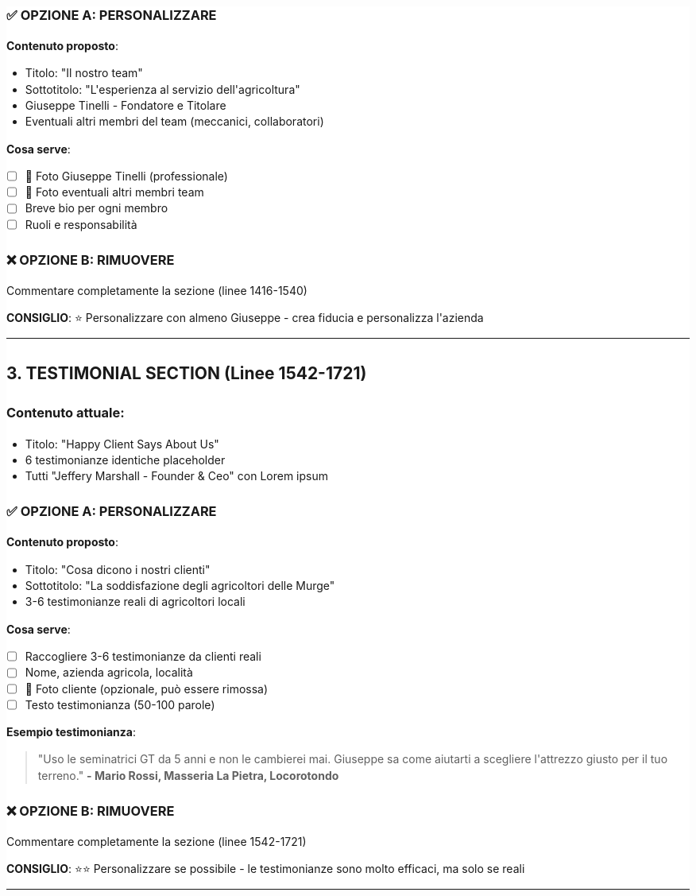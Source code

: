 ### ✅ OPZIONE A: PERSONALIZZARE
**Contenuto proposto**:
- Titolo: "Il nostro team"
- Sottotitolo: "L'esperienza al servizio dell'agricoltura"
- Giuseppe Tinelli - Fondatore e Titolare
- Eventuali altri membri del team (meccanici, collaboratori)

**Cosa serve**:
- [ ] 📸 Foto Giuseppe Tinelli (professionale)
- [ ] 📸 Foto eventuali altri membri team
- [ ] Breve bio per ogni membro
- [ ] Ruoli e responsabilità

### ❌ OPZIONE B: RIMUOVERE
Commentare completamente la sezione (linee 1416-1540)

**CONSIGLIO**: ⭐ Personalizzare con almeno Giuseppe - crea fiducia e personalizza l'azienda

---

## 3. TESTIMONIAL SECTION (Linee 1542-1721)

### Contenuto attuale:
- Titolo: "Happy Client Says About Us"
- 6 testimonianze identiche placeholder
- Tutti "Jeffery Marshall - Founder & Ceo" con Lorem ipsum

### ✅ OPZIONE A: PERSONALIZZARE
**Contenuto proposto**:
- Titolo: "Cosa dicono i nostri clienti"
- Sottotitolo: "La soddisfazione degli agricoltori delle Murge"
- 3-6 testimonianze reali di agricoltori locali

**Cosa serve**:
- [ ] Raccogliere 3-6 testimonianze da clienti reali
- [ ] Nome, azienda agricola, località
- [ ] 📸 Foto cliente (opzionale, può essere rimossa)
- [ ] Testo testimonianza (50-100 parole)

**Esempio testimonianza**:
> "Uso le seminatrici GT da 5 anni e non le cambierei mai. Giuseppe sa come aiutarti a scegliere l'attrezzo giusto per il tuo terreno."
> **- Mario Rossi, Masseria La Pietra, Locorotondo**

### ❌ OPZIONE B: RIMUOVERE
Commentare completamente la sezione (linee 1542-1721)

**CONSIGLIO**: ⭐⭐ Personalizzare se possibile - le testimonianze sono molto efficaci, ma solo se reali

---
